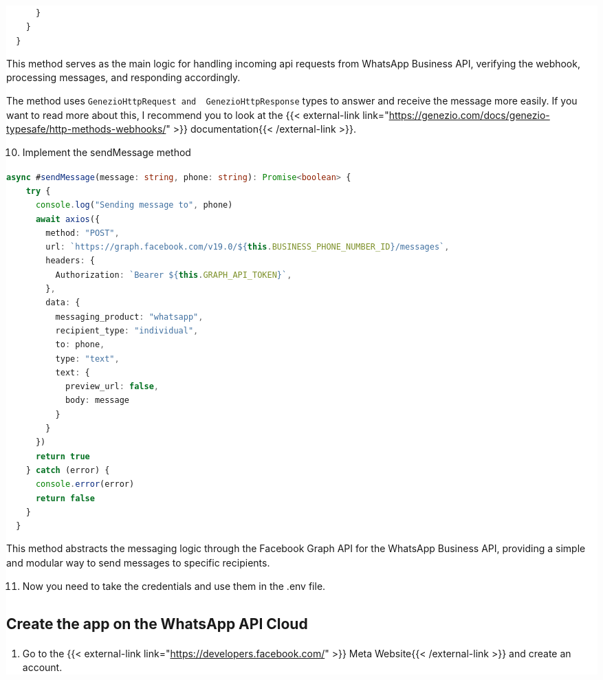 ```ts
      }
    }
  }
```

This method serves as the main logic for handling incoming api requests from WhatsApp Business API, verifying the webhook, processing messages, and responding accordingly.

The method uses `GenezioHttpRequest and  GenezioHttpResponse` types to answer and receive the message more easily. If you want to read more about this, I recommend you to look at the {{< external-link link="https://genezio.com/docs/genezio-typesafe/http-methods-webhooks/" >}} documentation{{< /external-link >}}.

10. Implement the sendMessage method

```ts
async #sendMessage(message: string, phone: string): Promise<boolean> {
    try {
      console.log("Sending message to", phone)
      await axios({
        method: "POST",
        url: `https://graph.facebook.com/v19.0/${this.BUSINESS_PHONE_NUMBER_ID}/messages`,
        headers: {
          Authorization: `Bearer ${this.GRAPH_API_TOKEN}`,
        },
        data: {
          messaging_product: "whatsapp",
          recipient_type: "individual",
          to: phone,
          type: "text",
          text: {
            preview_url: false,
            body: message
          }
        }
      })
      return true
    } catch (error) {
      console.error(error)
      return false
    }
  }
```

This method abstracts the messaging logic through the Facebook Graph API for the WhatsApp Business API, providing a simple and modular way to send messages to specific recipients.

11. Now you need to take the credentials and use them in the .env file.

## Create the app on the WhatsApp API Cloud

1. Go to the {{< external-link link="https://developers.facebook.com/" >}} Meta Website{{< /external-link >}} and create an account.
